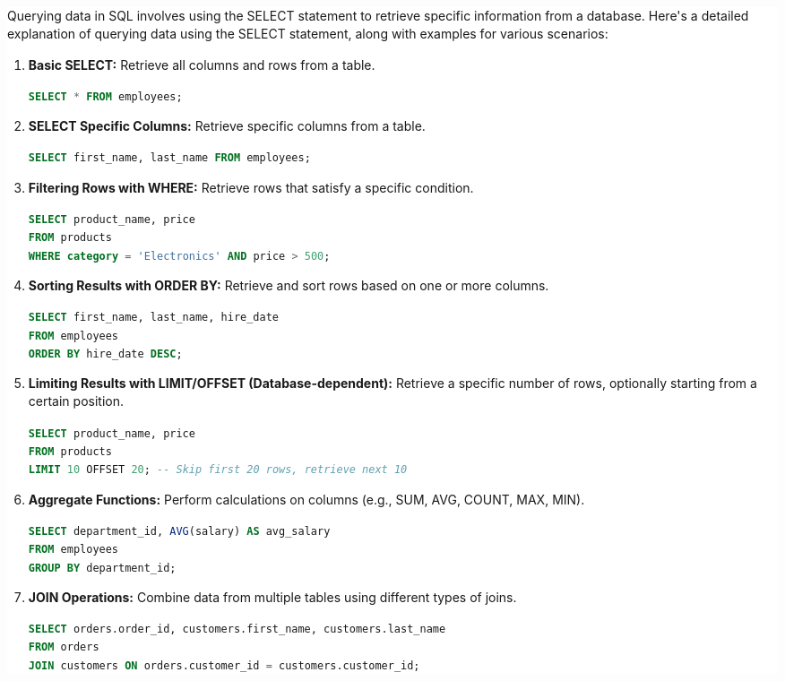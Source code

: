 Querying data in SQL involves using the SELECT statement to retrieve specific information from a database. Here's a detailed explanation of querying data using the SELECT statement, along with examples for various scenarios:

1. **Basic SELECT:**
   Retrieve all columns and rows from a table.

   ```sql
   SELECT * FROM employees;
   ```

2. **SELECT Specific Columns:**
   Retrieve specific columns from a table.

   ```sql
   SELECT first_name, last_name FROM employees;
   ```

3. **Filtering Rows with WHERE:**
   Retrieve rows that satisfy a specific condition.

   ```sql
   SELECT product_name, price
   FROM products
   WHERE category = 'Electronics' AND price > 500;
   ```

4. **Sorting Results with ORDER BY:**
   Retrieve and sort rows based on one or more columns.

   ```sql
   SELECT first_name, last_name, hire_date
   FROM employees
   ORDER BY hire_date DESC;
   ```

5. **Limiting Results with LIMIT/OFFSET (Database-dependent):**
   Retrieve a specific number of rows, optionally starting from a certain position.

   ```sql
   SELECT product_name, price
   FROM products
   LIMIT 10 OFFSET 20; -- Skip first 20 rows, retrieve next 10
   ```

6. **Aggregate Functions:**
   Perform calculations on columns (e.g., SUM, AVG, COUNT, MAX, MIN).

   ```sql
   SELECT department_id, AVG(salary) AS avg_salary
   FROM employees
   GROUP BY department_id;
   ```

7. **JOIN Operations:**
   Combine data from multiple tables using different types of joins.

   ```sql
   SELECT orders.order_id, customers.first_name, customers.last_name
   FROM orders
   JOIN customers ON orders.customer_id = customers.customer_id;
   ```
